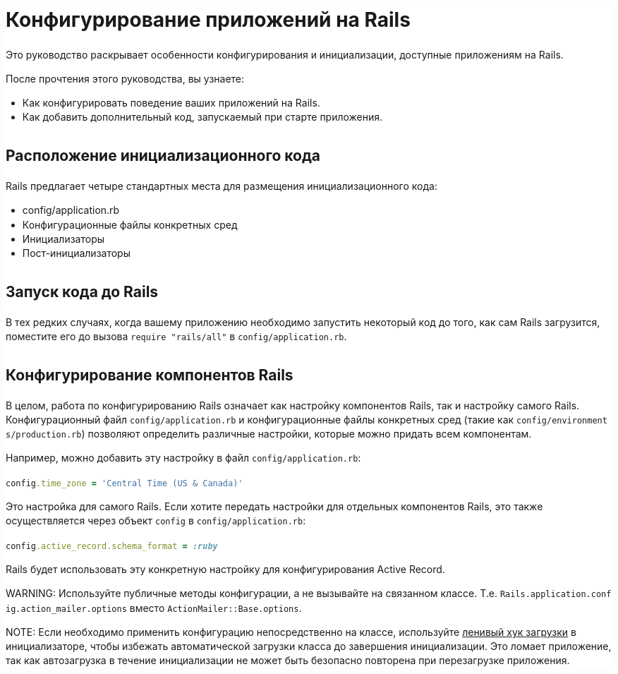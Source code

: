 Конфигурирование приложений на Rails
====================================

Это руководство раскрывает особенности конфигурирования и инициализации, доступные приложениям на Rails.

После прочтения этого руководства, вы узнаете:

* Как конфигурировать поведение ваших приложений на Rails.
* Как добавить дополнительный код, запускаемый при старте приложения.

Расположение инициализационного кода
------------------------------------

Rails предлагает четыре стандартных места для размещения инициализационного кода:

* config/application.rb
* Конфигурационные файлы конкретных сред
* Инициализаторы
* Пост-инициализаторы

Запуск кода до Rails
--------------------

В тех редких случаях, когда вашему приложению необходимо запустить некоторый код до того, как сам Rails загрузится, поместите его до вызова `require "rails/all"` в `config/application.rb`.

Конфигурирование компонентов Rails
----------------------------------

В целом, работа по конфигурированию Rails означает как настройку компонентов Rails, так и настройку самого Rails. Конфигурационный файл `config/application.rb` и конфигурационные файлы конкретных сред (такие как `config/environments/production.rb`) позволяют определить различные настройки, которые можно придать всем компонентам.

Например, можно добавить эту настройку в файл `config/application.rb`:

```ruby
config.time_zone = 'Central Time (US & Canada)'
```

Это настройка для самого Rails. Если хотите передать настройки для отдельных компонентов Rails, это также осуществляется через объект `config` в `config/application.rb`:

```ruby
config.active_record.schema_format = :ruby
```

Rails будет использовать эту конкретную настройку для конфигурирования Active Record.

WARNING: Используйте публичные методы конфигурации, а не вызывайте на связанном классе. Т.е. `Rails.application.config.action_mailer.options` вместо `ActionMailer::Base.options`.

NOTE: Если необходимо применить конфигурацию непосредственно на классе, используйте [ленивый хук загрузки](https://api.rubyonrails.org/classes/ActiveSupport/LazyLoadHooks.html) в инициализаторе, чтобы избежать автоматической загрузки класса до завершения инициализации. Это ломает приложение, так как автозагрузка в течение инициализации не может быть безопасно повторена при перезагрузке приложения.
